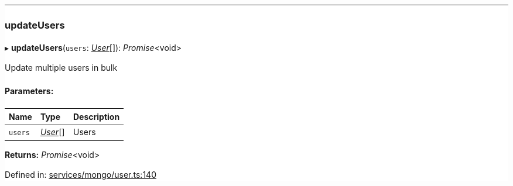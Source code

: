___

### updateUsers

▸ **updateUsers**(`users`: [*User*](graphql.user.md)[]): *Promise*<void\>

Update multiple users in bulk

#### Parameters:

Name | Type | Description |
:------ | :------ | :------ |
`users` | [*User*](graphql.user.md)[] | Users    |

**Returns:** *Promise*<void\>

Defined in: [services/mongo/user.ts:140](https://github.com/Puzzlepart/did/blob/dev/server/services/mongo/user.ts#L140)
